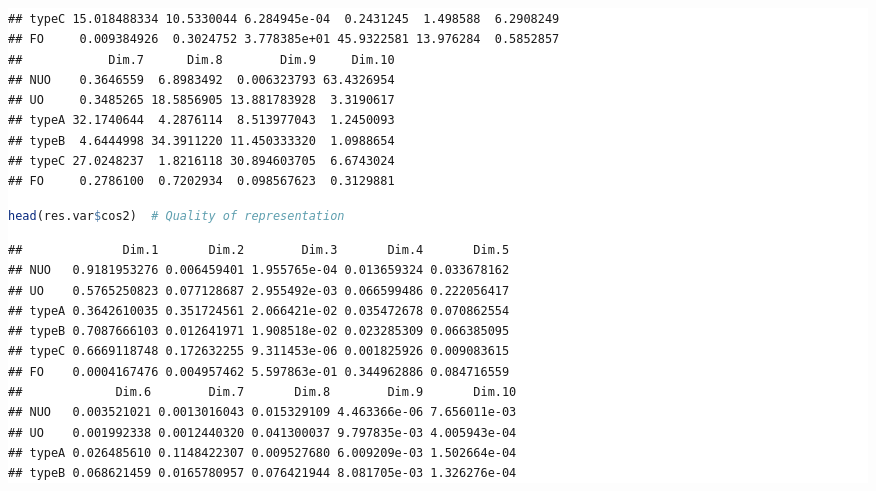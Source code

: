     ## typeC 15.018488334 10.5330044 6.284945e-04  0.2431245  1.498588  6.2908249
    ## FO     0.009384926  0.3024752 3.778385e+01 45.9322581 13.976284  0.5852857
    ##            Dim.7      Dim.8        Dim.9     Dim.10
    ## NUO    0.3646559  6.8983492  0.006323793 63.4326954
    ## UO     0.3485265 18.5856905 13.881783928  3.3190617
    ## typeA 32.1740644  4.2876114  8.513977043  1.2450093
    ## typeB  4.6444998 34.3911220 11.450333320  1.0988654
    ## typeC 27.0248237  1.8216118 30.894603705  6.6743024
    ## FO     0.2786100  0.7202934  0.098567623  0.3129881

``` r
head(res.var$cos2)  # Quality of representation 
```

    ##              Dim.1       Dim.2        Dim.3       Dim.4       Dim.5
    ## NUO   0.9181953276 0.006459401 1.955765e-04 0.013659324 0.033678162
    ## UO    0.5765250823 0.077128687 2.955492e-03 0.066599486 0.222056417
    ## typeA 0.3642610035 0.351724561 2.066421e-02 0.035472678 0.070862554
    ## typeB 0.7087666103 0.012641971 1.908518e-02 0.023285309 0.066385095
    ## typeC 0.6669118748 0.172632255 9.311453e-06 0.001825926 0.009083615
    ## FO    0.0004167476 0.004957462 5.597863e-01 0.344962886 0.084716559
    ##             Dim.6        Dim.7       Dim.8        Dim.9       Dim.10
    ## NUO   0.003521021 0.0013016043 0.015329109 4.463366e-06 7.656011e-03
    ## UO    0.001992338 0.0012440320 0.041300037 9.797835e-03 4.005943e-04
    ## typeA 0.026485610 0.1148422307 0.009527680 6.009209e-03 1.502664e-04
    ## typeB 0.068621459 0.0165780957 0.076421944 8.081705e-03 1.326276e-04